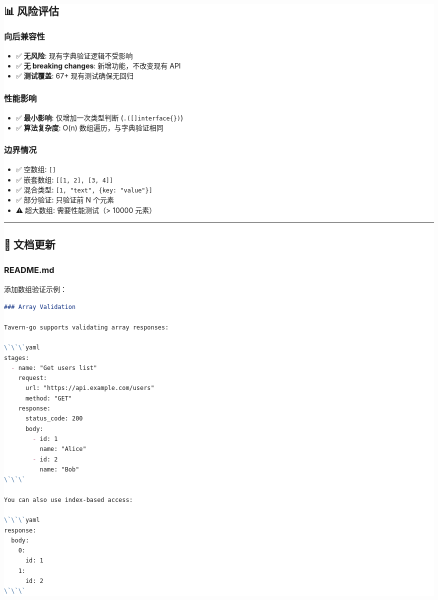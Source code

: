 
## 📊 风险评估

### 向后兼容性
- ✅ **无风险**: 现有字典验证逻辑不受影响
- ✅ **无 breaking changes**: 新增功能，不改变现有 API
- ✅ **测试覆盖**: 67+ 现有测试确保无回归

### 性能影响
- ✅ **最小影响**: 仅增加一次类型判断 (`.([]interface{})`)
- ✅ **算法复杂度**: O(n) 数组遍历，与字典验证相同

### 边界情况
- ✅ 空数组: `[]`
- ✅ 嵌套数组: `[[1, 2], [3, 4]]`
- ✅ 混合类型: `[1, "text", {key: "value"}]`
- ✅ 部分验证: 只验证前 N 个元素
- ⚠️ 超大数组: 需要性能测试（> 10000 元素）

---

## 📝 文档更新

### README.md

添加数组验证示例：

```markdown
### Array Validation

Tavern-go supports validating array responses:

\`\`\`yaml
stages:
  - name: "Get users list"
    request:
      url: "https://api.example.com/users"
      method: "GET"
    response:
      status_code: 200
      body:
        - id: 1
          name: "Alice"
        - id: 2
          name: "Bob"
\`\`\`

You can also use index-based access:

\`\`\`yaml
response:
  body:
    0:
      id: 1
    1:
      id: 2
\`\`\`
```
